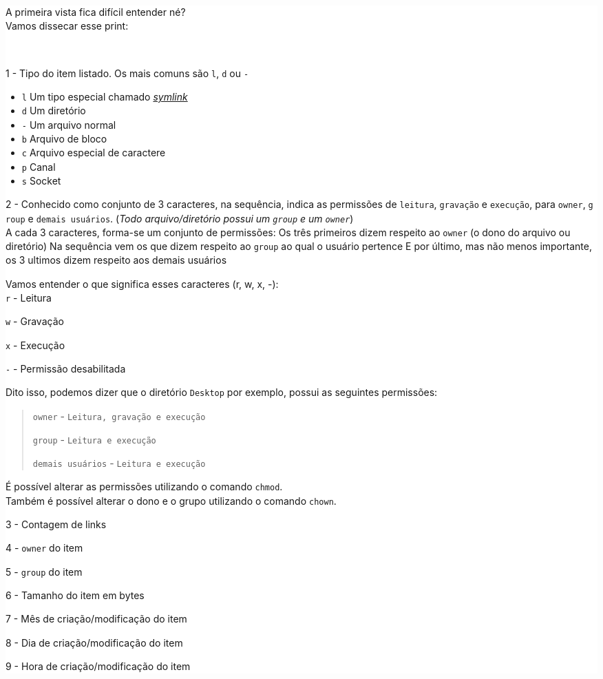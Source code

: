 A primeira vista fica difícil entender né?  
Vamos dissecar esse print:  

<img src="./images/lsl_dissecado.png" alt=""/>


1 - Tipo do item listado. Os mais comuns são `l`, `d` ou `-`
-  `l` Um tipo especial chamado [*symlink*](https://medium.com/@dbacon338/what-is-the-difference-between-a-hard-link-and-a-symbolic-link-6f1e56a2317b#.vf838n1qa) 
-  `d` Um diretório
-  `-` Um arquivo normal 
-  `b` Arquivo de bloco
-  `c` Arquivo especial de caractere
-  `p` Canal
-  `s` Socket


2 - Conhecido como conjunto de 3 caracteres, na sequência, indica as permissões de `leitura`, `gravação` e `execução`, para `owner`, `group` e `demais usuários`. (*Todo arquivo/diretório possui um `group` e um `owner`*)  
A cada 3 caracteres, forma-se um conjunto de permissões:
 Os três primeiros dizem respeito ao `owner` (o dono do arquivo ou diretório)
 Na sequência vem os que dizem respeito ao `group` ao qual o usuário pertence
 E por último, mas não menos importante, os 3 ultimos dizem respeito aos demais usuários

Vamos entender o que significa esses caracteres (r, w, x, -):  
 `r` - Leitura  

 `w` - Gravação  

 `x` - Execução  

 `-` - Permissão desabilitada  

Dito isso, podemos dizer que o diretório `Desktop` por exemplo, possui as seguintes permissões:

>`owner` - `Leitura, gravação e execução`  
>
>`group` -  `Leitura e execução`  
>
>`demais usuários` - `Leitura e execução`  

É possível alterar as permissões utilizando o comando `chmod`.   
Também é possível alterar o dono e o grupo utilizando o comando `chown`.

3 - Contagem de links

4 - `owner` do item

5 - `group` do item

6 - Tamanho do item em bytes

7 - Mês de criação/modificação do item

8 - Dia de criação/modificação do item

9 - Hora de criação/modificação do item
